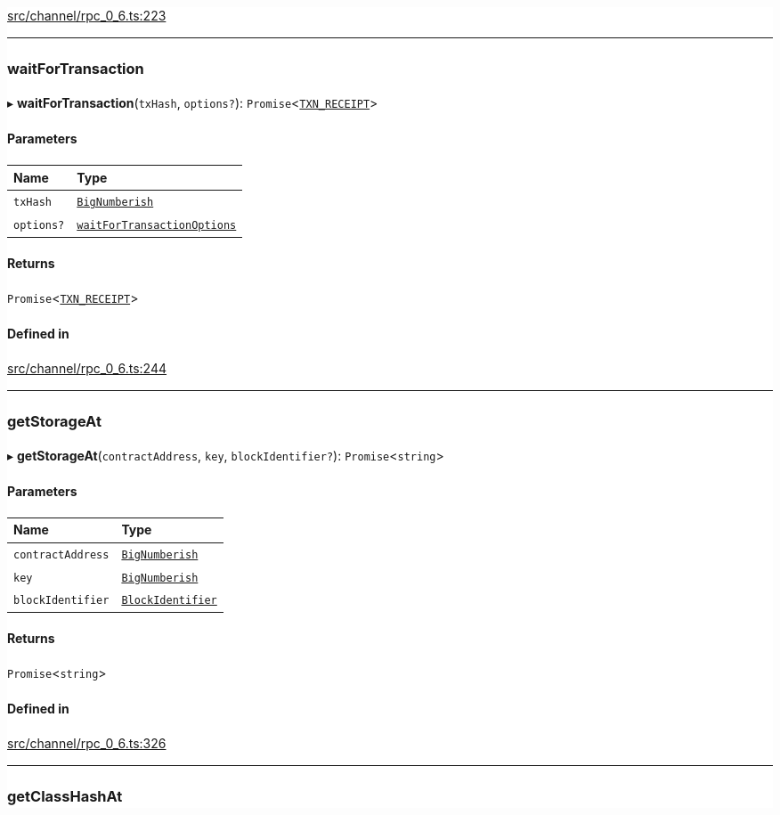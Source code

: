 [src/channel/rpc_0_6.ts:223](https://github.com/starknet-io/starknet.js/blob/v6.11.0/src/channel/rpc_0_6.ts#L223)

---

### waitForTransaction

▸ **waitForTransaction**(`txHash`, `options?`): `Promise`\<[`TXN_RECEIPT`](../namespaces/types.RPC.RPCSPEC06.SPEC.md#txn_receipt)\>

#### Parameters

| Name       | Type                                                                            |
| :--------- | :------------------------------------------------------------------------------ |
| `txHash`   | [`BigNumberish`](../namespaces/types.md#bignumberish)                           |
| `options?` | [`waitForTransactionOptions`](../namespaces/types.md#waitfortransactionoptions) |

#### Returns

`Promise`\<[`TXN_RECEIPT`](../namespaces/types.RPC.RPCSPEC06.SPEC.md#txn_receipt)\>

#### Defined in

[src/channel/rpc_0_6.ts:244](https://github.com/starknet-io/starknet.js/blob/v6.11.0/src/channel/rpc_0_6.ts#L244)

---

### getStorageAt

▸ **getStorageAt**(`contractAddress`, `key`, `blockIdentifier?`): `Promise`\<`string`\>

#### Parameters

| Name              | Type                                                        |
| :---------------- | :---------------------------------------------------------- |
| `contractAddress` | [`BigNumberish`](../namespaces/types.md#bignumberish)       |
| `key`             | [`BigNumberish`](../namespaces/types.md#bignumberish)       |
| `blockIdentifier` | [`BlockIdentifier`](../namespaces/types.md#blockidentifier) |

#### Returns

`Promise`\<`string`\>

#### Defined in

[src/channel/rpc_0_6.ts:326](https://github.com/starknet-io/starknet.js/blob/v6.11.0/src/channel/rpc_0_6.ts#L326)

---

### getClassHashAt
